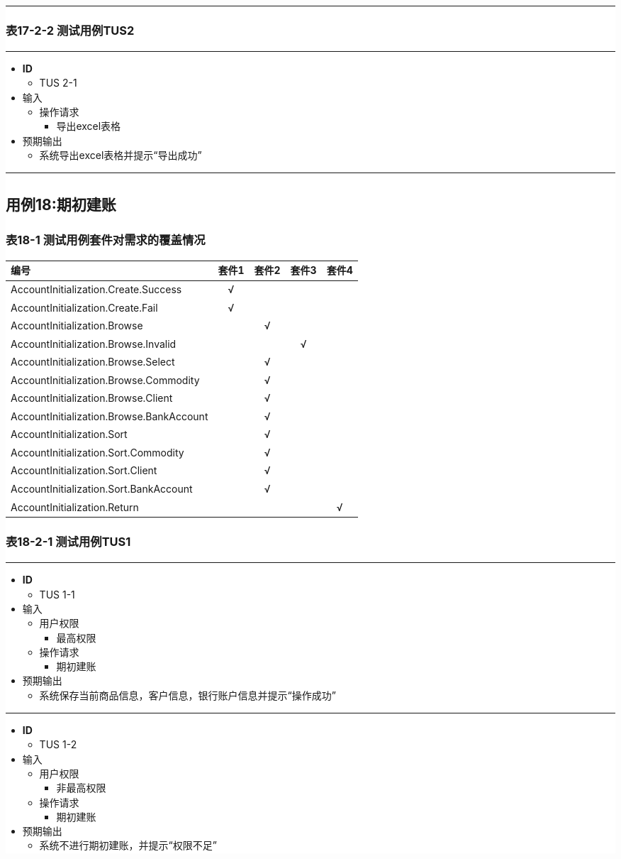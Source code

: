 
---
### 表17-2-2 测试用例TUS2
---
- **ID**
  - TUS 2-1 
- 输入
  - 操作请求
    - 导出excel表格
- 预期输出
  - 系统导出excel表格并提示“导出成功”
  

---



## 用例18:期初建账
### 表18-1 测试用例套件对需求的覆盖情况
|编号|套件1|套件2|套件3|套件4|
|:---|:---:|:---:|:---:|:---:|
AccountInitialization.Create.Success|√
AccountInitialization.Create.Fail|√
AccountInitialization.Browse||√
AccountInitialization.Browse.Invalid|||√
AccountInitialization.Browse.Select||√
AccountInitialization.Browse.Commodity||√
AccountInitialization.Browse.Client||√
AccountInitialization.Browse.BankAccount||√
AccountInitialization.Sort||√
AccountInitialization.Sort.Commodity||√
AccountInitialization.Sort.Client||√
AccountInitialization.Sort.BankAccount||√
AccountInitialization.Return||||√
### 表18-2-1 测试用例TUS1
---
- **ID**
  - TUS 1-1
- 输入
  - 用户权限
    - 最高权限
  - 操作请求
    - 期初建账
- 预期输出
  - 系统保存当前商品信息，客户信息，银行账户信息并提示“操作成功”


---
- **ID**
  - TUS 1-2
- 输入
  - 用户权限
    - 非最高权限
  - 操作请求
    - 期初建账
- 预期输出
  - 系统不进行期初建账，并提示“权限不足”
  